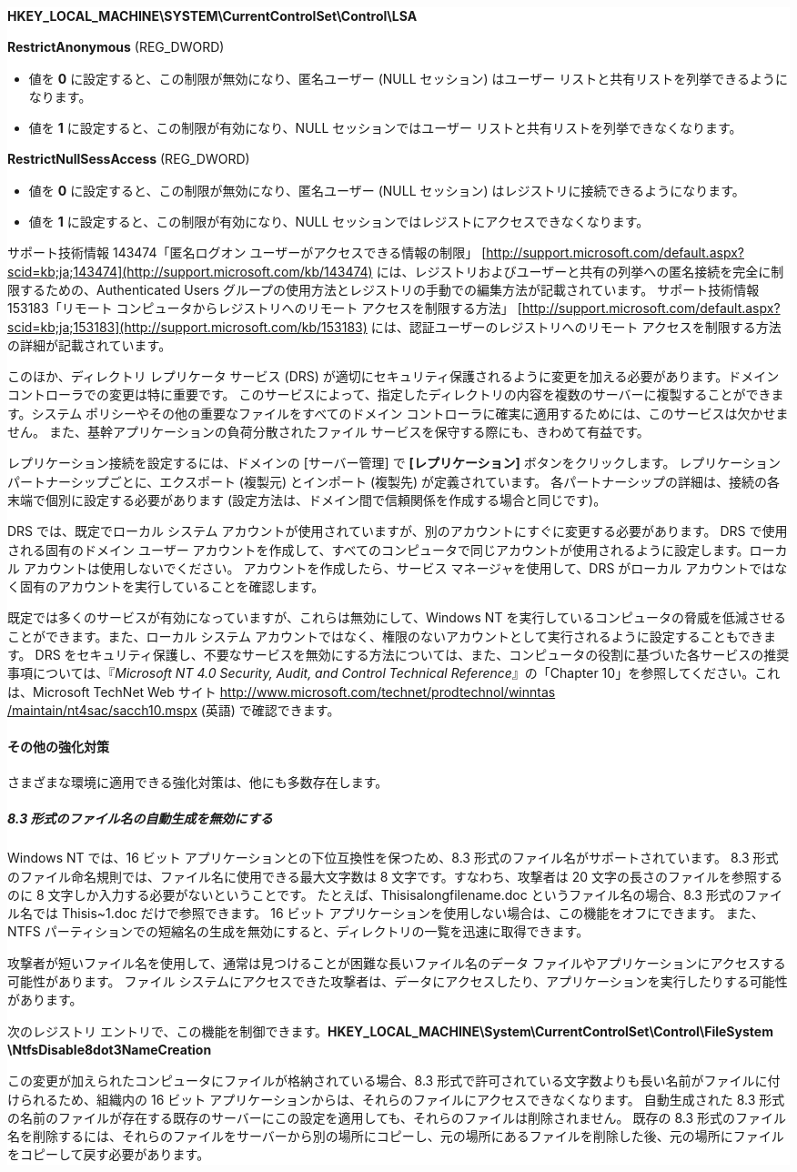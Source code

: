 **HKEY\_LOCAL\_MACHINE\\SYSTEM\\CurrentControlSet\\Control\\LSA**
  
**RestrictAnonymous** (REG\_DWORD)
  
-   値を **0** に設定すると、この制限が無効になり、匿名ユーザー (NULL セッション) はユーザー リストと共有リストを列挙できるようになります。
  
-   値を **1** に設定すると、この制限が有効になり、NULL セッションではユーザー リストと共有リストを列挙できなくなります。
  
**RestrictNullSessAccess** (REG\_DWORD)
  
-   値を **0** に設定すると、この制限が無効になり、匿名ユーザー (NULL セッション) はレジストリに接続できるようになります。
  
-   値を **1** に設定すると、この制限が有効になり、NULL セッションではレジストにアクセスできなくなります。
  
サポート技術情報 143474「匿名ログオン ユーザーがアクセスできる情報の制限」 [http://support.microsoft.com/default.aspx?scid=kb;ja;143474](http://support.microsoft.com/kb/143474) には、レジストリおよびユーザーと共有の列挙への匿名接続を完全に制限するための、Authenticated Users グループの使用方法とレジストリの手動での編集方法が記載されています。 サポート技術情報 153183「リモート コンピュータからレジストリへのリモート アクセスを制限する方法」 [http://support.microsoft.com/default.aspx?scid=kb;ja;153183](http://support.microsoft.com/kb/153183) には、認証ユーザーのレジストリへのリモート アクセスを制限する方法の詳細が記載されています。
  
このほか、ディレクトリ レプリケータ サービス (DRS) が適切にセキュリティ保護されるように変更を加える必要があります。ドメイン コントローラでの変更は特に重要です。 このサービスによって、指定したディレクトリの内容を複数のサーバーに複製することができます。システム ポリシーやその他の重要なファイルをすべてのドメイン コントローラに確実に適用するためには、このサービスは欠かせません。 また、基幹アプリケーションの負荷分散されたファイル サービスを保守する際にも、きわめて有益です。
  
レプリケーション接続を設定するには、ドメインの \[サーバー管理\] で **\[レプリケーション\]** ボタンをクリックします。 レプリケーション パートナーシップごとに、エクスポート (複製元) とインポート (複製先) が定義されています。 各パートナーシップの詳細は、接続の各末端で個別に設定する必要があります (設定方法は、ドメイン間で信頼関係を作成する場合と同じです)。
  
DRS では、既定でローカル システム アカウントが使用されていますが、別のアカウントにすぐに変更する必要があります。 DRS で使用される固有のドメイン ユーザー アカウントを作成して、すべてのコンピュータで同じアカウントが使用されるように設定します。ローカル アカウントは使用しないでください。 アカウントを作成したら、サービス マネージャを使用して、DRS がローカル アカウントではなく固有のアカウントを実行していることを確認します。
  
既定では多くのサービスが有効になっていますが、これらは無効にして、Windows NT を実行しているコンピュータの脅威を低減させることができます。また、ローカル システム アカウントではなく、権限のないアカウントとして実行されるように設定することもできます。 DRS をセキュリティ保護し、不要なサービスを無効にする方法については、また、コンピュータの役割に基づいた各サービスの推奨事項については、『*Microsoft NT 4.0 Security, Audit, and Control Technical Reference*』の「Chapter 10」を参照してください。これは、Microsoft TechNet Web サイト [http://www.microsoft.com/technet/prodtechnol/winntas  
/maintain/nt4sac/sacch10.mspx](http://www.microsoft.com/technet/prodtechnol/winntas/maintain/nt4sac/sacch10.mspx) (英語) で確認できます。
  
#### その他の強化対策
  
さまざまな環境に適用できる強化対策は、他にも多数存在します。
  
##### 8.3 形式のファイル名の自動生成を無効にする
  
Windows NT では、16 ビット アプリケーションとの下位互換性を保つため、8.3 形式のファイル名がサポートされています。 8.3 形式のファイル命名規則では、ファイル名に使用できる最大文字数は 8 文字です。すなわち、攻撃者は 20 文字の長さのファイルを参照するのに 8 文字しか入力する必要がないということです。 たとえば、Thisisalongfilename.doc というファイル名の場合、8.3 形式のファイル名では Thisis~1.doc だけで参照できます。 16 ビット アプリケーションを使用しない場合は、この機能をオフにできます。 また、NTFS パーティションでの短縮名の生成を無効にすると、ディレクトリの一覧を迅速に取得できます。
  
攻撃者が短いファイル名を使用して、通常は見つけることが困難な長いファイル名のデータ ファイルやアプリケーションにアクセスする可能性があります。 ファイル システムにアクセスできた攻撃者は、データにアクセスしたり、アプリケーションを実行したりする可能性があります。
  
次のレジストリ エントリで、この機能を制御できます。**HKEY\_LOCAL\_MACHINE\\System\\CurrentControlSet\\Control\\FileSystem**  
**\\NtfsDisable8dot3NameCreation**
  
この変更が加えられたコンピュータにファイルが格納されている場合、8.3 形式で許可されている文字数よりも長い名前がファイルに付けられるため、組織内の 16 ビット アプリケーションからは、それらのファイルにアクセスできなくなります。 自動生成された 8.3 形式の名前のファイルが存在する既存のサーバーにこの設定を適用しても、それらのファイルは削除されません。 既存の 8.3 形式のファイル名を削除するには、それらのファイルをサーバーから別の場所にコピーし、元の場所にあるファイルを削除した後、元の場所にファイルをコピーして戻す必要があります。
  